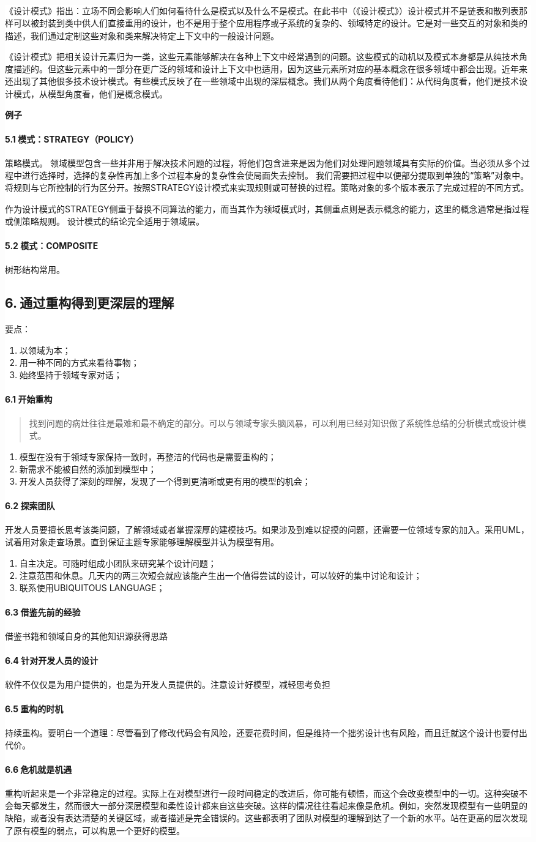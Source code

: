 《设计模式》指出：立场不同会影响人们如何看待什么是模式以及什么不是模式。在此书中（《设计模式》）设计模式并不是链表和散列表那样可以被封装到类中供人们直接重用的设计，也不是用于整个应用程序或子系统的复杂的、领域特定的设计。它是对一些交互的对象和类的描述，我们通过定制这些对象和类来解决特定上下文中的一般设计问题。

《设计模式》把相关设计元素归为一类，这些元素能够解决在各种上下文中经常遇到的问题。这些模式的动机以及模式本身都是从纯技术角度描述的。但这些元素中的一部分在更广泛的领域和设计上下文中也适用，因为这些元素所对应的基本概念在很多领域中都会出现。近年来还出现了其他很多技术设计模式。有些模式反映了在一些领域中出现的深层概念。我们从两个角度看待他们：从代码角度看，他们是技术设计模式，从模型角度看，他们是概念模式。

**例子**

#### 5.1 模式：STRATEGY（POLICY）
策略模式。
领域模型包含一些并非用于解决技术问题的过程，将他们包含进来是因为他们对处理问题领域具有实际的价值。当必须从多个过程中进行选择时，选择的复杂性再加上多个过程本身的复杂性会使局面失去控制。
我们需要把过程中以便部分提取到单独的“策略”对象中。将规则与它所控制的行为区分开。按照STRATEGY设计模式来实现规则或可替换的过程。策略对象的多个版本表示了完成过程的不同方式。

作为设计模式的STRATEGY侧重于替换不同算法的能力，而当其作为领域模式时，其侧重点则是表示概念的能力，这里的概念通常是指过程或侧策略规则。
设计模式的结论完全适用于领域层。

#### 5.2 模式：COMPOSITE
树形结构常用。

## 6. 通过重构得到更深层的理解
要点：
1. 以领域为本；
2. 用一种不同的方式来看待事物；
3. 始终坚持于领域专家对话；

#### 6.1 开始重构
> 找到问题的病灶往往是最难和最不确定的部分。可以与领域专家头脑风暴，可以利用已经对知识做了系统性总结的分析模式或设计模式。
1. 模型在没有于领域专家保持一致时，再整洁的代码也是需要重构的；
2. 新需求不能被自然的添加到模型中；
3. 开发人员获得了深刻的理解，发现了一个得到更清晰或更有用的模型的机会；

#### 6.2 探索团队
开发人员要擅长思考该类问题，了解领域或者掌握深厚的建模技巧。如果涉及到难以捉摸的问题，还需要一位领域专家的加入。采用UML，试着用对象走查场景。直到保证主题专家能够理解模型并认为模型有用。
1. 自主决定。可随时组成小团队来研究某个设计问题；
2. 注意范围和休息。几天内的两三次短会就应该能产生出一个值得尝试的设计，可以较好的集中讨论和设计；
3. 联系使用UBIQUITOUS LANGUAGE；

#### 6.3 借鉴先前的经验
借鉴书籍和领域自身的其他知识源获得思路

#### 6.4 针对开发人员的设计
软件不仅仅是为用户提供的，也是为开发人员提供的。注意设计好模型，减轻思考负担

#### 6.5 重构的时机
持续重构。要明白一个道理：尽管看到了修改代码会有风险，还要花费时间，但是维持一个拙劣设计也有风险，而且迁就这个设计也要付出代价。

#### 6.6 危机就是机遇
重构听起来是一个非常稳定的过程。实际上在对模型进行一段时间稳定的改进后，你可能有顿悟，而这个会改变模型中的一切。这种突破不会每天都发生，然而很大一部分深层模型和柔性设计都来自这些突破。这样的情况往往看起来像是危机。例如，突然发现模型有一些明显的缺陷，或者没有表达清楚的关键区域，或者描述是完全错误的。这些都表明了团队对模型的理解到达了一个新的水平。站在更高的层次发现了原有模型的弱点，可以构思一个更好的模型。